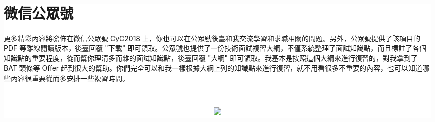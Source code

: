 ```java
```




# 微信公眾號


更多精彩內容將發佈在微信公眾號 CyC2018 上，你也可以在公眾號後臺和我交流學習和求職相關的問題。另外，公眾號提供了該項目的 PDF 等離線閱讀版本，後臺回覆 "下載" 即可領取。公眾號也提供了一份技術面試複習大綱，不僅系統整理了面試知識點，而且標註了各個知識點的重要程度，從而幫你理清多而雜的面試知識點，後臺回覆 "大綱" 即可領取。我基本是按照這個大綱來進行復習的，對我拿到了 BAT 頭條等 Offer 起到很大的幫助。你們完全可以和我一樣根據大綱上列的知識點來進行復習，就不用看很多不重要的內容，也可以知道哪些內容很重要從而多安排一些複習時間。


<br><div align="center"><img width="320px" src="https://cs-notes-1256109796.cos.ap-guangzhou.myqcloud.com/other/公眾號海報6.png"></img></div>
